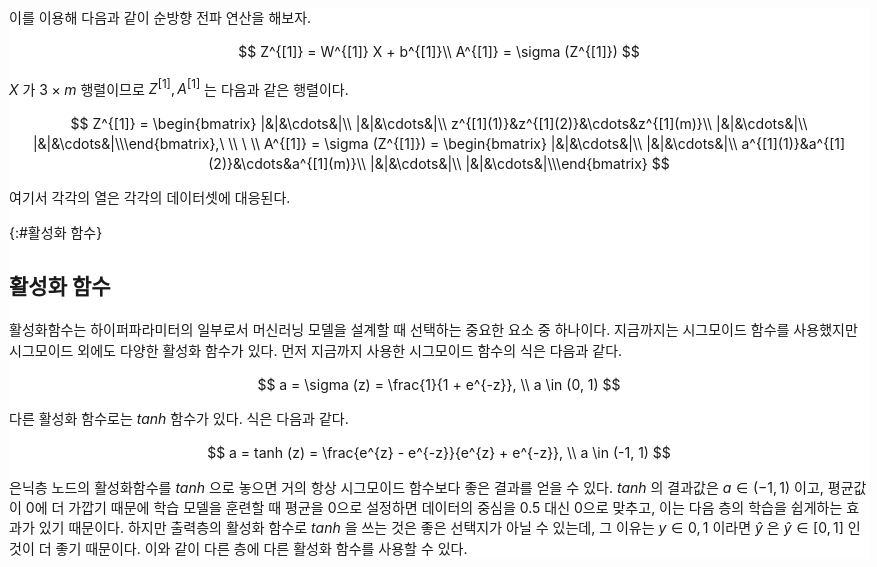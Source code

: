이를 이용해 다음과 같이 순방향 전파 연산을 해보자. 

$$
Z^{[1]} = W^{[1]} X + b^{[1]}\\
A^{[1]} = \sigma (Z^{[1]})
$$

$X$ 가 $3 \times m$ 행렬이므로 $Z^{[1]}, A^{[1]}$ 는 다음과 같은 행렬이다.

$$
Z^{[1]} = 
\begin{bmatrix}
|&|&\cdots&|\\
|&|&\cdots&|\\
z^{[1](1)}&z^{[1](2)}&\cdots&z^{[1](m)}\\
|&|&\cdots&|\\
|&|&\cdots&|\\\end{bmatrix},\ \\
\ \\
A^{[1]} = 
\sigma (Z^{[1]}) =
\begin{bmatrix}
|&|&\cdots&|\\
|&|&\cdots&|\\
a^{[1](1)}&a^{[1](2)}&\cdots&a^{[1](m)}\\
|&|&\cdots&|\\
|&|&\cdots&|\\\end{bmatrix}
$$

여기서 각각의 열은 각각의 데이터셋에 대응된다. 

{:#활성화 함수}
## 활성화 함수
활성화함수는 하이퍼파라미터의 일부로서 머신러닝 모델을 설계할 때 선택하는 중요한 요소 중 하나이다. 지금까지는 시그모이드 함수를 사용했지만 시그모이드 외에도 다양한 활성화 함수가 있다. 먼저 지금까지 사용한 시그모이드 함수의 식은 다음과 같다.

$$
a = \sigma (z) = \frac{1}{1 + e^{-z}}, \\
a \in (0, 1)
$$

다른 활성화 함수로는 $tanh$ 함수가 있다. 식은 다음과 같다.

$$
a = tanh (z) = \frac{e^{z} - e^{-z}}{e^{z} + e^{-z}}, \\
a \in (-1, 1)
$$

은닉층 노드의 활성화함수를 $tanh$ 으로 놓으면 거의 항상 시그모이드 함수보다 좋은 결과를 얻을 수 있다. $tanh$ 의 결과값은 $a \in (-1, 1)$ 이고, 평균값이 0에 더 가깝기 때문에 학습 모델을 훈련할 때 평균을 0으로 설정하면 데이터의 중심을 0.5 대신 0으로 맞추고, 이는 다음 층의 학습을 쉽게하는 효과가 있기 때문이다. 하지만 출력층의 활성화 함수로 $tanh$ 을 쓰는 것은 좋은 선택지가 아닐 수 있는데, 그 이유는 $y \in {0, 1}$ 이라면 $\hat y$ 은 $\hat y \in [0, 1]$ 인 것이 더 좋기 때문이다. 이와 같이 다른 층에 다른 활성화 함수를 사용할 수 있다. 
